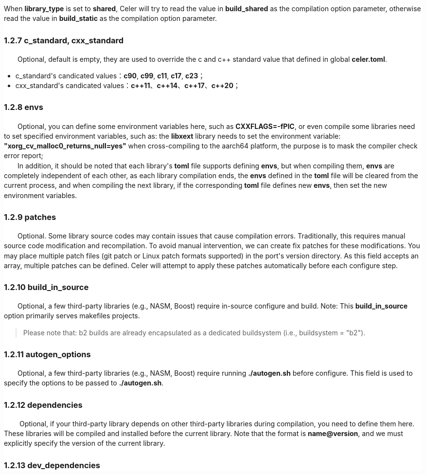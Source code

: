 When **library_type** is set to **shared**, Celer will try to read the value in **build_shared** as the compilation option parameter, otherwise read the value in **build_static** as the compilation option parameter.

### 1.2.7 c_standard, cxx_standard

&emsp;&emsp;Optional, default is empty, they are used to override the c and c++ standard value that defined in global **celer.toml**.
- c_standard's candicated values：**c90**, **c99**, **c11**, **c17**, **c23**；  
- cxx_standard's candicated values：**c++11**、**c++14**、**c++17**、**c++20**；

### 1.2.8 envs

&emsp;&emsp;Optional, you can define some environment variables here, such as **CXXFLAGS=-fPIC**, or even compile some libraries need to set specified environment variables, such as: the **libxext** library needs to set the environment variable: **"xorg_cv_malloc0_returns_null=yes"** when cross-compiling to the aarch64 platform, the purpose is to mask the compiler check error report;  
&emsp;&emsp;In addition, it should be noted that each library's **toml** file supports defining **envs**, but when compiling them, **envs** are completely independent of each other, as each library compilation ends, the **envs** defined in the **toml** file will be cleared from the current process, and when compiling the next library, if the corresponding **toml** file defines new **envs**, then set the new environment variables.

### 1.2.9 patches

&emsp;&emsp;Optional. Some library source codes may contain issues that cause compilation errors. Traditionally, this requires manual source code modification and recompilation. To avoid manual intervention, we can create fix patches for these modifications. You may place multiple patch files (git patch or Linux patch formats supported) in the port's version directory. As this field accepts an array, multiple patches can be defined. Celer will attempt to apply these patches automatically before each configure step.

### 1.2.10 build_in_source

&emsp;&emsp;Optional, a few third-party libraries (e.g., NASM, Boost) require in-source configure and build. Note: This **build_in_source** option primarily serves makefiles projects.   
>Please note that: b2 builds are already encapsulated as a dedicated buildsystem (i.e., buildsystem = "b2").

### 1.2.11 autogen_options

&emsp;&emsp;Optional, a few third-party libraries (e.g., NASM, Boost) require running **./autogen.sh** before configure. This field is used to specify the options to be passed to **./autogen.sh**.

### 1.2.12 dependencies

&emsp;&emsp; Optional, if your third-party library depends on other third-party libraries during compilation, you need to define them here. These libraries will be compiled and installed before the current library. Note that the format is **name@version**, and we must explicitly specify the version of the current library.

### 1.2.13 dev_dependencies

